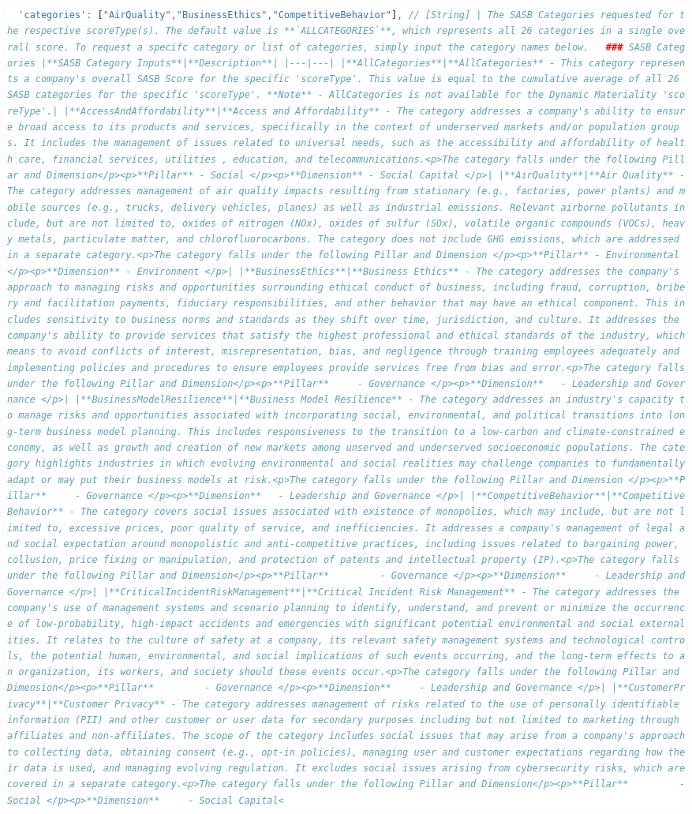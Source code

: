```javascript
  'categories': ["AirQuality","BusinessEthics","CompetitiveBehavior"], // [String] | The SASB Categories requested for the respective scoreType(s). The default value is **`ALLCATEGORIES`**, which represents all 26 categories in a single overall score. To request a specifc category or list of categories, simply input the category names below.   ### SASB Categories |**SASB Category Inputs**|**Description**| |---|---| |**AllCategories**|**AllCategories** - This category represents a company's overall SASB Score for the specific 'scoreType'. This value is equal to the cumulative average of all 26 SASB categories for the specific 'scoreType'. **Note** - AllCategories is not available for the Dynamic Materiality 'scoreType'.| |**AccessAndAffordability**|**Access and Affordability** - The category addresses a company's ability to ensure broad access to its products and services, specifically in the context of underserved markets and/or population groups. It includes the management of issues related to universal needs, such as the accessibility and affordability of health care, financial services, utilities , education, and telecommunications.<p>The category falls under the following Pillar and Dimension</p><p>**Pillar** - Social </p><p>**Dimension** - Social Capital </p>| |**AirQuality**|**Air Quality** - The category addresses management of air quality impacts resulting from stationary (e.g., factories, power plants) and mobile sources (e.g., trucks, delivery vehicles, planes) as well as industrial emissions. Relevant airborne pollutants include, but are not limited to, oxides of nitrogen (NOx), oxides of sulfur (SOx), volatile organic compounds (VOCs), heavy metals, particulate matter, and chlorofluorocarbons. The category does not include GHG emissions, which are addressed in a separate category.<p>The category falls under the following Pillar and Dimension </p><p>**Pillar** - Environmental</p><p>**Dimension** - Environment </p>| |**BusinessEthics**|**Business Ethics** - The category addresses the company's approach to managing risks and opportunities surrounding ethical conduct of business, including fraud, corruption, bribery and facilitation payments, fiduciary responsibilities, and other behavior that may have an ethical component. This includes sensitivity to business norms and standards as they shift over time, jurisdiction, and culture. It addresses the company's ability to provide services that satisfy the highest professional and ethical standards of the industry, which means to avoid conflicts of interest, misrepresentation, bias, and negligence through training employees adequately and implementing policies and procedures to ensure employees provide services free from bias and error.<p>The category falls under the following Pillar and Dimension</p><p>**Pillar**     - Governance </p><p>**Dimension**   - Leadership and Governance </p>| |**BusinessModelResilience**|**Business Model Resilience** - The category addresses an industry's capacity to manage risks and opportunities associated with incorporating social, environmental, and political transitions into long-term business model planning. This includes responsiveness to the transition to a low-carbon and climate-constrained economy, as well as growth and creation of new markets among unserved and underserved socioeconomic populations. The category highlights industries in which evolving environmental and social realities may challenge companies to fundamentally adapt or may put their business models at risk.<p>The category falls under the following Pillar and Dimension </p><p>**Pillar**     - Governance </p><p>**Dimension**   - Leadership and Governance </p>| |**CompetitiveBehavior**|**Competitive Behavior** - The category covers social issues associated with existence of monopolies, which may include, but are not limited to, excessive prices, poor quality of service, and inefficiencies. It addresses a company's management of legal and social expectation around monopolistic and anti-competitive practices, including issues related to bargaining power, collusion, price fixing or manipulation, and protection of patents and intellectual property (IP).<p>The category falls under the following Pillar and Dimension</p><p>**Pillar**         - Governance </p><p>**Dimension**     - Leadership and Governance </p>| |**CriticalIncidentRiskManagement**|**Critical Incident Risk Management** - The category addresses the company's use of management systems and scenario planning to identify, understand, and prevent or minimize the occurrence of low-probability, high-impact accidents and emergencies with significant potential environmental and social externalities. It relates to the culture of safety at a company, its relevant safety management systems and technological controls, the potential human, environmental, and social implications of such events occurring, and the long-term effects to an organization, its workers, and society should these events occur.<p>The category falls under the following Pillar and Dimension</p><p>**Pillar**         - Governance </p><p>**Dimension**     - Leadership and Governance </p>| |**CustomerPrivacy**|**Customer Privacy** - The category addresses management of risks related to the use of personally identifiable information (PII) and other customer or user data for secondary purposes including but not limited to marketing through affiliates and non-affiliates. The scope of the category includes social issues that may arise from a company's approach to collecting data, obtaining consent (e.g., opt-in policies), managing user and customer expectations regarding how their data is used, and managing evolving regulation. It excludes social issues arising from cybersecurity risks, which are covered in a separate category.<p>The category falls under the following Pillar and Dimension</p><p>**Pillar**         - Social </p><p>**Dimension**     - Social Capital<
```